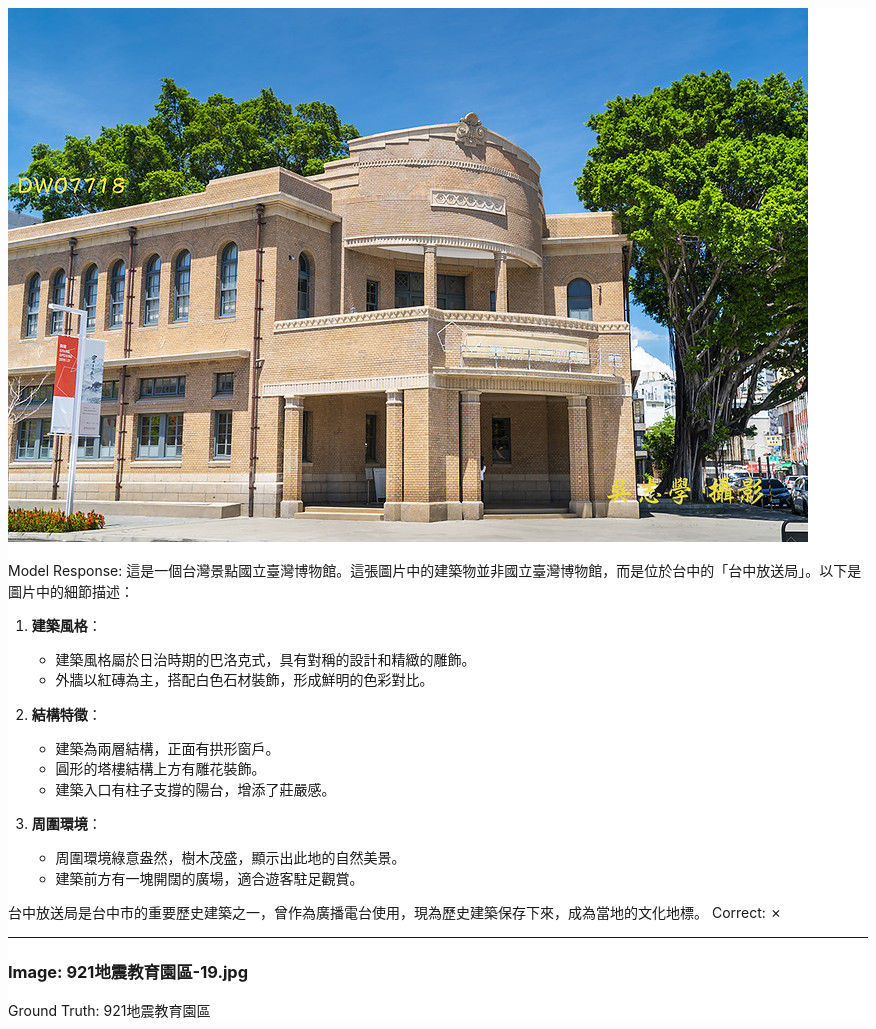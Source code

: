 ![台南市美術館一館-2.jpg](../images/台南市美術館一館-2.jpg)

Model Response: 這是一個台灣景點國立臺灣博物館。這張圖片中的建築物並非國立臺灣博物館，而是位於台中的「台中放送局」。以下是圖片中的細節描述：

1. **建築風格**：
   - 建築風格屬於日治時期的巴洛克式，具有對稱的設計和精緻的雕飾。
   - 外牆以紅磚為主，搭配白色石材裝飾，形成鮮明的色彩對比。

2. **結構特徵**：
   - 建築為兩層結構，正面有拱形窗戶。
   - 圓形的塔樓結構上方有雕花裝飾。
   - 建築入口有柱子支撐的陽台，增添了莊嚴感。

3. **周圍環境**：
   - 周圍環境綠意盎然，樹木茂盛，顯示出此地的自然美景。
   - 建築前方有一塊開闊的廣場，適合遊客駐足觀賞。

台中放送局是台中市的重要歷史建築之一，曾作為廣播電台使用，現為歷史建築保存下來，成為當地的文化地標。
Correct: ✗

---

### Image: 921地震教育園區-19.jpg
Ground Truth: 921地震教育園區
